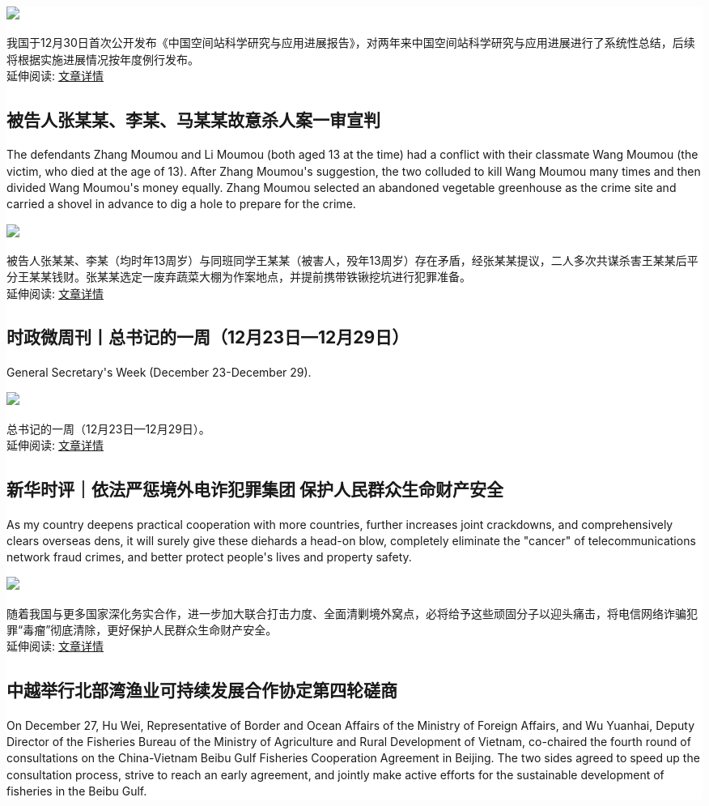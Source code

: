 <img src="https://p4.img.cctvpic.com/photoworkspace/2024/12/30/2024123010294245051.jpg" />   

我国于12月30日首次公开发布《中国空间站科学研究与应用进展报告》，对两年来中国空间站科学研究与应用进展进行了系统性总结，后续将根据实施进展情况按年度例行发布。   
延伸阅读: [文章详情](https://news.cctv.com/2024/12/30/ARTIADfegeY6xFUJnDeY9zrl241230.shtml)   

<qrcode title="我国首次公开发布《中国空间站科学研究与应用进展报告》 未来将陆续开展千余项研究项目" image="https://p4.img.cctvpic.com/photoworkspace/2024/12/30/2024123010294245051.jpg" />   

## 被告人张某某、李某、马某某故意杀人案一审宣判   
The defendants Zhang Moumou and Li Moumou (both aged 13 at the time) had a conflict with their classmate Wang Moumou (the victim, who died at the age of 13). After Zhang Moumou's suggestion, the two colluded to kill Wang Moumou many times and then divided Wang Moumou's money equally. Zhang Moumou selected an abandoned vegetable greenhouse as the crime site and carried a shovel in advance to dig a hole to prepare for the crime.   

<img src="https://p3.img.cctvpic.com/photoworkspace/2024/12/30/2024123011170491024.jpg" />   

被告人张某某、李某（均时年13周岁）与同班同学王某某（被害人，殁年13周岁）存在矛盾，经张某某提议，二人多次共谋杀害王某某后平分王某某钱财。张某某选定一废弃蔬菜大棚为作案地点，并提前携带铁锹挖坑进行犯罪准备。   
延伸阅读: [文章详情](https://news.cctv.com/2024/12/30/ARTItYPLdpjLgVp8PzA6bgUV241230.shtml)   

<qrcode title="被告人张某某、李某、马某某故意杀人案一审宣判" image="https://p3.img.cctvpic.com/photoworkspace/2024/12/30/2024123011170491024.jpg" />   

## 时政微周刊丨总书记的一周（12月23日—12月29日）   
General Secretary's Week (December 23-December 29).   

<img src="https://p3.img.cctvpic.com/photoworkspace/2024/12/30/2024123011074571553.jpg" />   

总书记的一周（12月23日—12月29日）。   
延伸阅读: [文章详情](https://news.cctv.com/2024/12/30/ARTIi3dedJatj5SoT7sAiRfz241230.shtml)   

<qrcode title="时政微周刊丨总书记的一周（12月23日—12月29日）" image="https://p3.img.cctvpic.com/photoworkspace/2024/12/30/2024123011074571553.jpg" />   

## 新华时评｜依法严惩境外电诈犯罪集团 保护人民群众生命财产安全   
As my country deepens practical cooperation with more countries, further increases joint crackdowns, and comprehensively clears overseas dens, it will surely give these diehards a head-on blow, completely eliminate the "cancer" of telecommunications network fraud crimes, and better protect people's lives and property safety.   

<img src="https://p5.img.cctvpic.com/photoworkspace/2024/12/30/2024123011035548950.jpg" />   

随着我国与更多国家深化务实合作，进一步加大联合打击力度、全面清剿境外窝点，必将给予这些顽固分子以迎头痛击，将电信网络诈骗犯罪“毒瘤”彻底清除，更好保护人民群众生命财产安全。   
延伸阅读: [文章详情](https://news.cctv.com/2024/12/30/ARTIf0BphWgmZS2xmoNrFeRn241230.shtml)   

<qrcode title="新华时评｜依法严惩境外电诈犯罪集团 保护人民群众生命财产安全" image="https://p5.img.cctvpic.com/photoworkspace/2024/12/30/2024123011035548950.jpg" />   

## 中越举行北部湾渔业可持续发展合作协定第四轮磋商   
On December 27, Hu Wei, Representative of Border and Ocean Affairs of the Ministry of Foreign Affairs, and Wu Yuanhai, Deputy Director of the Fisheries Bureau of the Ministry of Agriculture and Rural Development of Vietnam, co-chaired the fourth round of consultations on the China-Vietnam Beibu Gulf Fisheries Cooperation Agreement in Beijing. The two sides agreed to speed up the consultation process, strive to reach an early agreement, and jointly make active efforts for the sustainable development of fisheries in the Beibu Gulf.   
